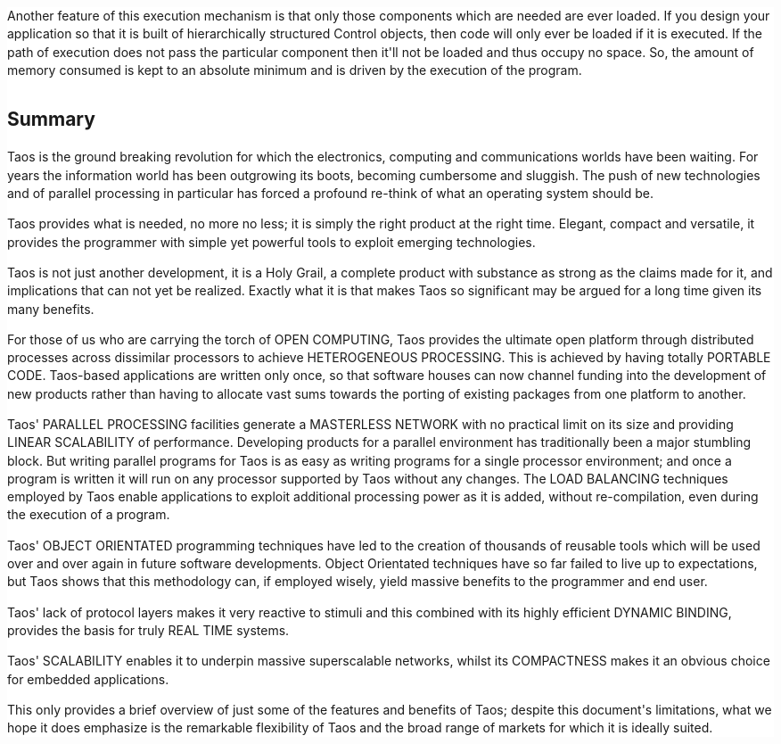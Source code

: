 Another feature of this execution mechanism is that only those components which
are needed are ever loaded. If you design your application so that it is built
of hierarchically structured Control objects, then code will only ever be
loaded if it is executed. If the path of execution does not pass the particular
component then it'll not be loaded and thus occupy no space. So, the amount
of memory consumed is kept to an absolute minimum and is driven by the
execution of the program.

## Summary

Taos is the ground breaking revolution for which the electronics, computing and
communications worlds have been waiting. For years the information world has
been outgrowing its boots, becoming cumbersome and sluggish. The push of new
technologies and of parallel processing in particular has forced a profound
re-think of what an operating system should be.

Taos provides what is needed, no more no less; it is simply the right product
at the right time. Elegant, compact and versatile, it provides the programmer
with simple yet powerful tools to exploit emerging technologies.

Taos is not just another development, it is a Holy Grail, a complete product
with substance as strong as the claims made for it, and implications that can
not yet be realized. Exactly what it is that makes Taos so significant may be
argued for a long time given its many benefits.

For those of us who are carrying the torch of OPEN COMPUTING, Taos provides the
ultimate open platform through distributed processes across dissimilar
processors to achieve HETEROGENEOUS PROCESSING. This is achieved by having
totally PORTABLE CODE. Taos-based applications are written only once, so that
software houses can now channel funding into the development of new products
rather than having to allocate vast sums towards the porting of existing
packages from one platform to another.

Taos' PARALLEL PROCESSING facilities generate a MASTERLESS NETWORK with no
practical limit on its size and providing LINEAR SCALABILITY of performance.
Developing products for a parallel environment has traditionally been a major
stumbling block. But writing parallel programs for Taos is as easy as writing
programs for a single processor environment; and once a program is written it
will run on any processor supported by Taos without any changes. The LOAD
BALANCING techniques employed by Taos enable applications to exploit additional
processing power as it is added, without re-compilation, even during the
execution of a program.

Taos' OBJECT ORIENTATED programming techniques have led to the creation of
thousands of reusable tools which will be used over and over again in future
software developments. Object Orientated techniques have so far failed to live
up to expectations, but Taos shows that this methodology can, if employed
wisely, yield massive benefits to the programmer and end user.

Taos' lack of protocol layers makes it very reactive to stimuli and this
combined with its highly efficient DYNAMIC BINDING, provides the basis for
truly REAL TIME systems.

Taos' SCALABILITY enables it to underpin massive superscalable networks, whilst
its COMPACTNESS makes it an obvious choice for embedded applications.

This only provides a brief overview of just some of the features and benefits
of Taos; despite this document's limitations, what we hope it does emphasize is
the remarkable flexibility of Taos and the broad range of markets for which it
is ideally suited.
